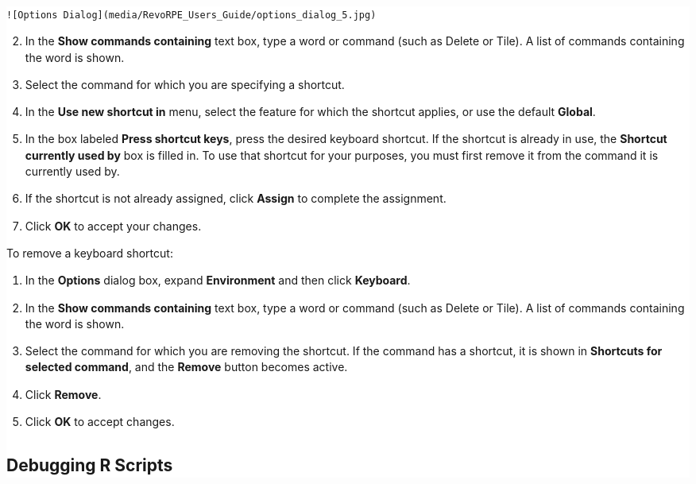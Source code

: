 	![Options Dialog](media/RevoRPE_Users_Guide/options_dialog_5.jpg)

2.	In the **Show commands containing** text box, type a word or command (such as Delete or Tile). A list of commands containing the word is shown.

3.	Select the command for which you are specifying a shortcut.

4.	In the **Use new shortcut in** menu, select the feature for which the shortcut applies, or use the default **Global**.

5.	In the box labeled **Press shortcut keys**, press the desired keyboard shortcut. If the shortcut is already in use, the **Shortcut currently used by** box is filled in. To use that shortcut for your purposes, you must first remove it from the command it is currently used by.

6.	If the shortcut is not already assigned, click **Assign** to complete the assignment.

7.	Click **OK** to accept your changes.

To remove a keyboard shortcut:

1.	In the **Options** dialog box, expand **Environment** and then click **Keyboard**.

2.	In the **Show commands containing** text box, type a word or command (such as Delete or Tile). A list of commands containing the word is shown.

3.	Select the command for which you are removing the shortcut. If the command has a shortcut, it is shown in **Shortcuts for selected command**, and the **Remove** button becomes active.

4.	Click **Remove**.

5.	Click **OK** to accept changes.

## Debugging R Scripts
